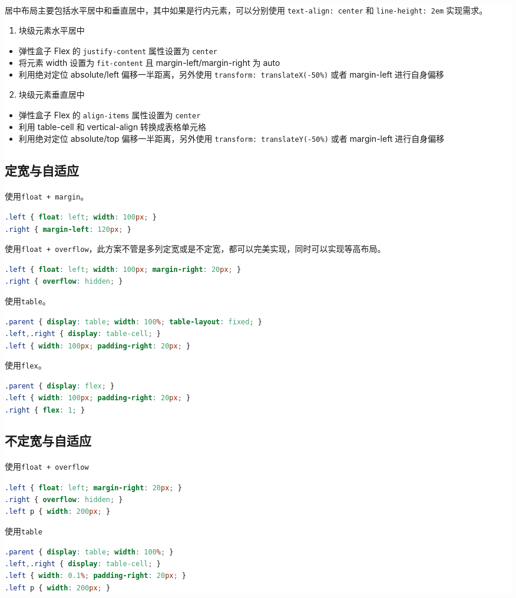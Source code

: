居中布局主要包括水平居中和垂直居中，其中如果是行内元素，可以分别使用 `text-align: center` 和 `line-height: 2em` 实现需求。

1. 块级元素水平居中
  - 弹性盒子 Flex 的 `justify-content` 属性设置为 `center`
  - 将元素 width 设置为 `fit-content` 且 margin-left/margin-right 为 auto
  - 利用绝对定位 absolute/left 偏移一半距离，另外使用 `transform: translateX(-50%)` 或者 margin-left 进行自身偏移
2. 块级元素垂直居中
  - 弹性盒子 Flex 的 `align-items` 属性设置为 `center`
  - 利用 table-cell 和 vertical-align 转换成表格单元格
  - 利用绝对定位 absolute/top 偏移一半距离，另外使用 `transform: translateY(-50%)` 或者 margin-left 进行自身偏移

## 定宽与自适应

使用`float + margin`。

```css
.left { float: left; width: 100px; }
.right { margin-left: 120px; }
```

使用`float + overflow`，此方案不管是多列定宽或是不定宽，都可以完美实现，同时可以实现等高布局。

```css
.left { float: left; width: 100px; margin-right: 20px; }
.right { overflow: hidden; }
```

使用`table`。

```css
.parent { display: table; width: 100%; table-layout: fixed; }
.left,.right { display: table-cell; }
.left { width: 100px; padding-right: 20px; }
```

使用`flex`。

```css
.parent { display: flex; }
.left { width: 100px; padding-right: 20px; }
.right { flex: 1; }
```

## 不定宽与自适应

使用`float + overflow`

```css
.left { float: left; margin-right: 20px; }
.right { overflow: hidden; }
.left p { width: 200px; }
```

使用`table`

```css
.parent { display: table; width: 100%; }
.left,.right { display: table-cell; }
.left { width: 0.1%; padding-right: 20px; }
.left p { width: 200px; }
```
